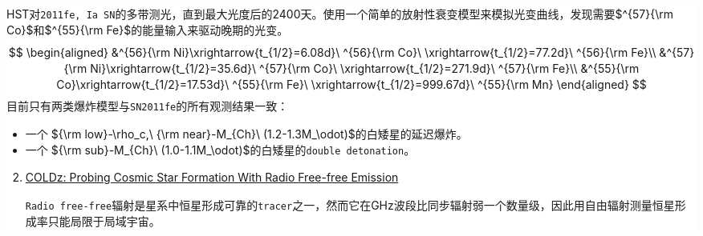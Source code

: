    HST对`2011fe, Ia SN`的多带测光，直到最大光度后的2400天。使用一个简单的放射性衰变模型来模拟光变曲线，发现需要$^{57}{\rm Co}$和$^{55}{\rm Fe}$的能量输入来驱动晚期的光变。
   $$
   \begin{aligned}
   &^{56}{\rm Ni}\xrightarrow{t_{1/2}=6.08d}\ ^{56}{\rm Co}\ \xrightarrow{t_{1/2}=77.2d}\ ^{56}{\rm Fe}\\
   &^{57}{\rm Ni}\xrightarrow{t_{1/2}=35.6d}\ ^{57}{\rm Co}\ \xrightarrow{t_{1/2}=271.9d}\ ^{57}{\rm Fe}\\
   &^{55}{\rm Co}\xrightarrow{t_{1/2}=17.53d}\ ^{55}{\rm Fe}\ \xrightarrow{t_{1/2}=999.67d}\ ^{55}{\rm Mn}
   \end{aligned}
   $$
   目前只有两类爆炸模型与`SN2011fe`的所有观测结果一致：

   - 一个 ${\rm low}-\rho_c,\ {\rm near}-M_{Ch}\ (1.2-1.3M_\odot)$的白矮星的延迟爆炸。
   - 一个 ${\rm sub}-M_{Ch}\ (1.0-1.1M_\odot)$的白矮星的`double detonation`。

2. [COLDz: Probing Cosmic Star Formation With Radio Free-free Emission](https://arxiv.org/abs/2111.01153)

   `Radio free-free`辐射是星系中恒星形成可靠的`tracer`之一，然而它在GHz波段比同步辐射弱一个数量级，因此用自由辐射测量恒星形成率只能局限于局域宇宙。
